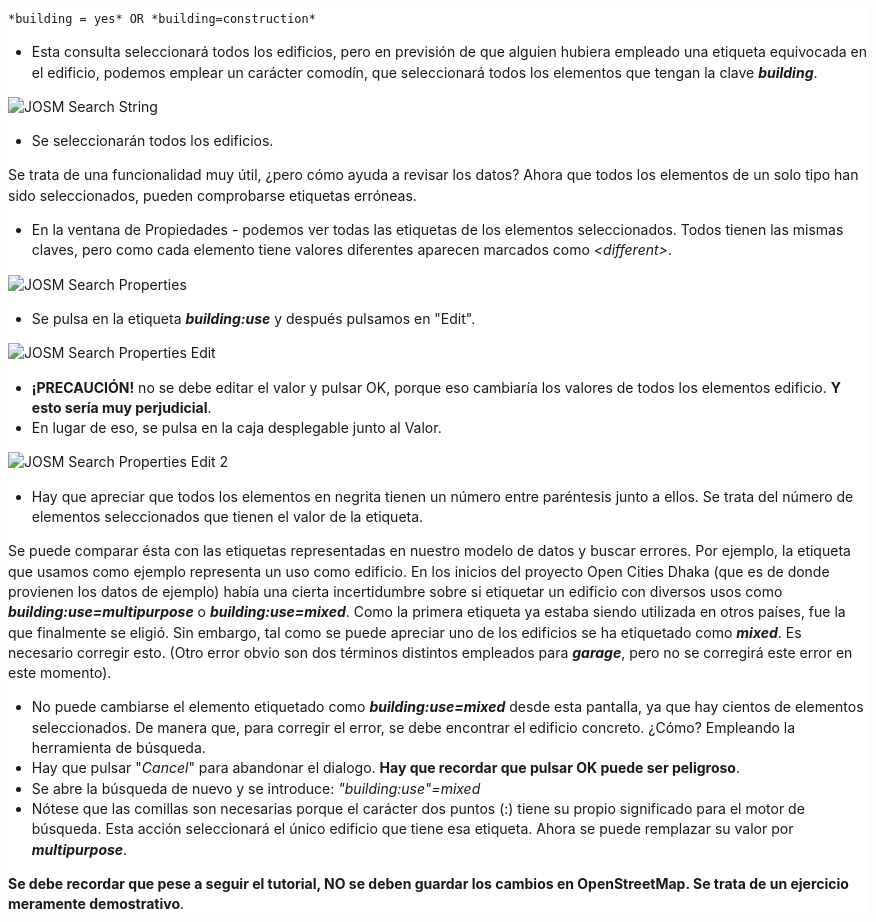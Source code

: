     *building = yes* OR *building=construction*

- Esta consulta seleccionará todos los edificios, pero en previsión de que alguien hubiera empleado una etiqueta equivocada en el edificio, podemos emplear un carácter comodín, que seleccionará todos los elementos que tengan la clave ***building***.

![JOSM Search String][]

- Se seleccionarán todos los edificios.

Se trata de una funcionalidad muy útil, ¿pero cómo ayuda a revisar los datos?  Ahora que todos los elementos de un solo tipo han sido seleccionados, pueden comprobarse etiquetas erróneas.

- En la ventana de Propiedades - podemos ver todas las etiquetas de los elementos seleccionados. Todos tienen las mismas claves, pero como cada elemento tiene valores diferentes aparecen marcados como *<different\>*.

![JOSM Search Properties][]

- Se pulsa en la etiqueta ***building:use*** y después pulsamos en "Edit".

![JOSM Search Properties Edit][]

- **¡PRECAUCIÓN!** no se debe editar el valor y pulsar OK, porque eso cambiaría los valores de todos los elementos edificio.  **Y esto sería muy perjudicial**.
- En lugar de eso, se pulsa en la caja desplegable junto al Valor.

![JOSM Search Properties Edit 2][]

- Hay que apreciar que todos los elementos en negrita tienen un número entre paréntesis junto a ellos. Se trata del número de elementos seleccionados que tienen el valor de la etiqueta.

Se puede comparar ésta con las etiquetas representadas en nuestro modelo de datos y buscar errores. Por ejemplo, la etiqueta que usamos como ejemplo representa un uso como edificio. En los inicios del proyecto Open Cities Dhaka (que es de donde provienen los datos de ejemplo) había una cierta incertidumbre sobre si etiquetar un edificio con diversos usos como ***building:use=multipurpose*** o ***building:use=mixed***. Como la primera etiqueta ya estaba siendo utilizada en otros países, fue la que finalmente se eligió. Sin embargo, tal como se puede apreciar uno de los edificios se ha etiquetado como ***mixed***. Es necesario corregir esto. (Otro error obvio son dos términos distintos empleados para ***garage***, pero no se corregirá este error en este momento).

- No puede cambiarse el elemento etiquetado como ***building:use=mixed*** desde esta pantalla, ya que hay cientos de elementos seleccionados. De manera que, para corregir el error, se debe encontrar el edificio concreto.  ¿Cómo? Empleando la herramienta de búsqueda.
- Hay que pulsar "*Cancel*" para abandonar el dialogo.  **Hay que recordar que pulsar OK puede ser peligroso**.
- Se abre la búsqueda de nuevo y se introduce:
    *"building:use"=mixed*
- Nótese que las comillas son necesarias porque el carácter dos puntos (:) tiene su propio significado para el motor de búsqueda. Esta acción seleccionará el único edificio que tiene esa etiqueta. Ahora se puede remplazar su valor por ***multipurpose***.

**Se debe recordar que pese a seguir el tutorial, NO se deben guardar los cambios en OpenStreetMap. Se trata de un ejercicio meramente demostrativo**.


[Data Model POIs]: /images/en/coordination/review/reviewing_osm_data_image01.png
[Data Model Buildings]: /images/en/coordination/review/reviewing_osm_data_image02.png
[Dhaka Example in JOSM]: /images/en/coordination/review/reviewing_osm_data_image03.png
[Validation Tool]: /images/en/coordination/review/reviewing_osm_data_image04.png
[Validate Button]: /images/en/coordination/review/reviewing_osm_data_image05.png
[Validation Results]: /images/en/coordination/review/reviewing_osm_data_image06.png
[Validation Layer]: /images/en/coordination/review/reviewing_osm_data_image07.png
[Validation Zoom to Problem]: /images/en/coordination/review/reviewing_osm_data_image08.png
[Validation Selected Ways]: /images/en/coordination/review/reviewing_osm_data_image09.png
[Validation Crossing Ways]: /images/en/coordination/review/reviewing_osm_data_image10.png
[Validation Select Crossing Ways]: /images/en/coordination/review/reviewing_osm_data_image11.png
[JOSM Menu Search]: /images/en/coordination/review/reviewing_osm_data_image12.png
[JOSM Search String]: /images/en/coordination/review/reviewing_osm_data_image13.png
[JOSM Search Properties]: /images/en/coordination/review/reviewing_osm_data_image14.png
[JOSM Search Properties Edit]: /images/en/coordination/review/reviewing_osm_data_image15.png
[JOSM Search Properties Edit 2]: /images/en/coordination/review/reviewing_osm_data_image16.png
[QGIS Spatial Query]: /images/en/coordination/review/reviewing_osm_data_image17.png
[QGIS Map Image]: /images/en/coordination/review/reviewing_osm_data_image18.png
[QGIS Save Selection As]: /images/en/coordination/review/reviewing_osm_data_image19.png
[QGIS Map Image 2]: /images/en/coordination/review/reviewing_osm_data_image20.png
[QGIS Query Result]: /images/en/coordination/review/reviewing_osm_data_image21.png
[QGIS Map Image 3]: /images/en/coordination/review/reviewing_osm_data_image22.png